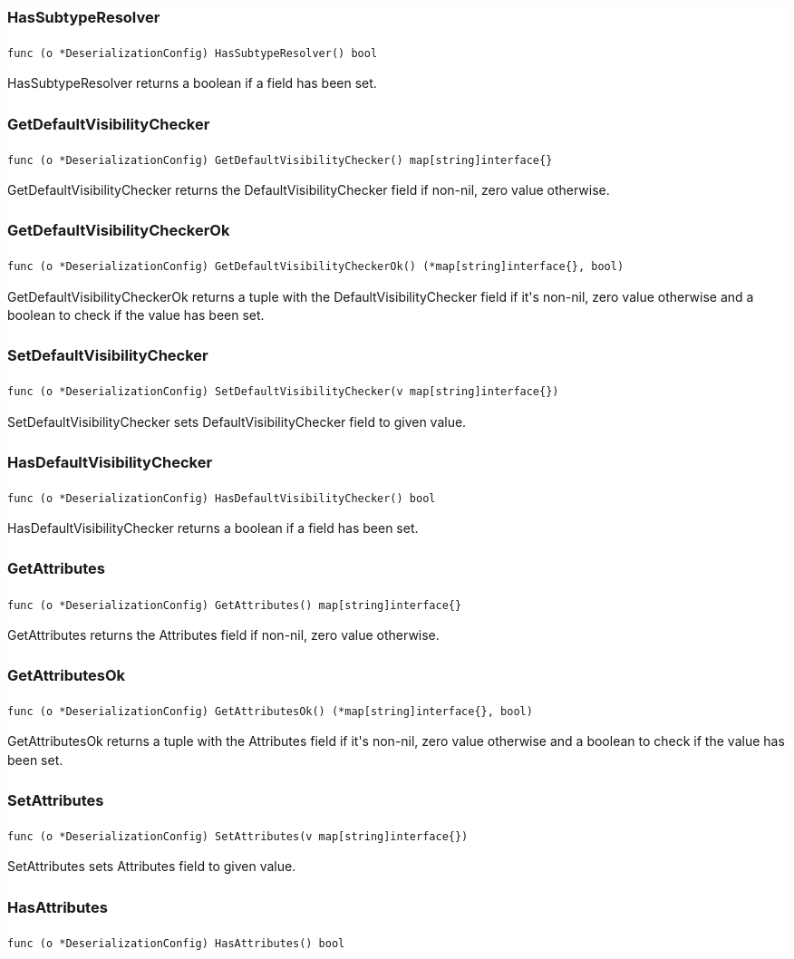 ### HasSubtypeResolver

`func (o *DeserializationConfig) HasSubtypeResolver() bool`

HasSubtypeResolver returns a boolean if a field has been set.

### GetDefaultVisibilityChecker

`func (o *DeserializationConfig) GetDefaultVisibilityChecker() map[string]interface{}`

GetDefaultVisibilityChecker returns the DefaultVisibilityChecker field if non-nil, zero value otherwise.

### GetDefaultVisibilityCheckerOk

`func (o *DeserializationConfig) GetDefaultVisibilityCheckerOk() (*map[string]interface{}, bool)`

GetDefaultVisibilityCheckerOk returns a tuple with the DefaultVisibilityChecker field if it's non-nil, zero value otherwise
and a boolean to check if the value has been set.

### SetDefaultVisibilityChecker

`func (o *DeserializationConfig) SetDefaultVisibilityChecker(v map[string]interface{})`

SetDefaultVisibilityChecker sets DefaultVisibilityChecker field to given value.

### HasDefaultVisibilityChecker

`func (o *DeserializationConfig) HasDefaultVisibilityChecker() bool`

HasDefaultVisibilityChecker returns a boolean if a field has been set.

### GetAttributes

`func (o *DeserializationConfig) GetAttributes() map[string]interface{}`

GetAttributes returns the Attributes field if non-nil, zero value otherwise.

### GetAttributesOk

`func (o *DeserializationConfig) GetAttributesOk() (*map[string]interface{}, bool)`

GetAttributesOk returns a tuple with the Attributes field if it's non-nil, zero value otherwise
and a boolean to check if the value has been set.

### SetAttributes

`func (o *DeserializationConfig) SetAttributes(v map[string]interface{})`

SetAttributes sets Attributes field to given value.

### HasAttributes

`func (o *DeserializationConfig) HasAttributes() bool`
